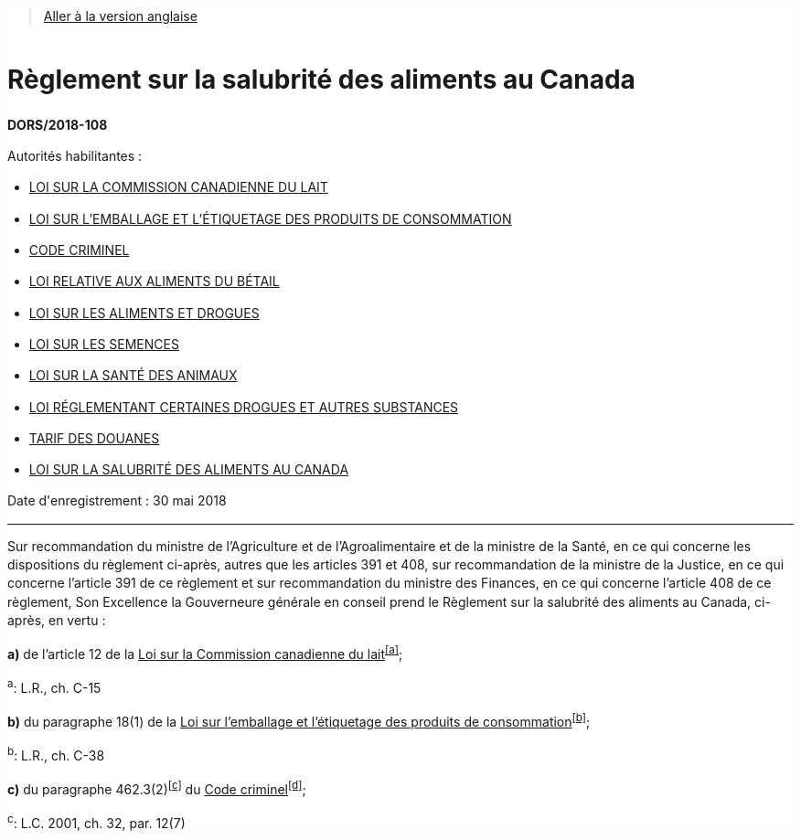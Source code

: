 > [Aller à la version anglaise](/en/Regulations/Statutory%20Orders%20and%20Regulations/2018/108.md)

# Règlement sur la salubrité des aliments au Canada

**DORS/2018-108**

Autorités habilitantes : 
- [LOI SUR LA COMMISSION CANADIENNE DU LAIT](/fr/Lois/Lois%20révisées%20du%20Canada/C/C-15.md)

- [LOI SUR L’EMBALLAGE ET L’ÉTIQUETAGE DES PRODUITS DE CONSOMMATION](/fr/Lois/Lois%20révisées%20du%20Canada/C/C-38.md)

- [CODE CRIMINEL](/fr/Lois/Lois%20révisées%20du%20Canada/C/C-46.md)

- [LOI RELATIVE AUX ALIMENTS DU BÉTAIL](/fr/Lois/Lois%20révisées%20du%20Canada/F/F-9.md)

- [LOI SUR LES ALIMENTS ET DROGUES](/fr/Lois/Lois%20révisées%20du%20Canada/F/F-27.md)

- [LOI SUR LES SEMENCES](/fr/Lois/Lois%20révisées%20du%20Canada/S/S-8.md)

- [LOI SUR LA SANTÉ DES ANIMAUX](/fr/Lois/Lois%20du%20Canada/1990/ch.%2021.md)

- [LOI RÉGLEMENTANT CERTAINES DROGUES ET AUTRES SUBSTANCES](/fr/Lois/Lois%20du%20Canada/1996/ch.%2019.md)

- [TARIF DES DOUANES](/fr/Lois/Lois%20du%20Canada/1997/ch.%2036.md)

- [LOI SUR LA SALUBRITÉ DES ALIMENTS AU CANADA](/fr/Lois/Lois%20du%20Canada/2012/ch.%2024.md)

Date d'enregistrement : 30 mai 2018

----------

Sur recommandation du ministre de l’Agriculture et de l’Agroalimentaire et de la ministre de la Santé, en ce qui concerne les dispositions du règlement ci-après, autres que les articles 391 et 408, sur recommandation de la ministre de la Justice, en ce qui concerne l’article 391 de ce règlement et sur recommandation du ministre des Finances, en ce qui concerne l’article 408 de ce règlement, Son Excellence la Gouverneure générale en conseil prend le Règlement sur la salubrité des aliments au Canada, ci-après, en vertu :

**a)** de l’article 12 de la [Loi sur la Commission canadienne du lait](/fr/Lois/Lois%20révisées%20du%20Canada/C/C-15.md)<sup><a href='#nbp_SOR-2018-108_f_hq_21128'>[a]</a></sup>;

<a name='nbp_SOR-2018-108_f_hq_21128'><sup>a</sup></a>: L.R., ch. C-15<br />



**b)** du paragraphe 18(1) de la [Loi sur l’emballage et l’étiquetage des produits de consommation](/fr/Lois/Lois%20révisées%20du%20Canada/C/C-38.md)<sup><a href='#nbp_SOR-2018-108_f_hq_21129'>[b]</a></sup>;

<a name='nbp_SOR-2018-108_f_hq_21129'><sup>b</sup></a>: L.R., ch. C-38<br />



**c)** du paragraphe 462.3(2)<sup><a href='#nbp_SOR-2018-108_f_hq_21130'>[c]</a></sup> du [Code criminel](/fr/Lois/Lois%20révisées%20du%20Canada/C/C-46.md)<sup><a href='#nbp_SOR-2018-108_f_hq_21131'>[d]</a></sup>;

<a name='nbp_SOR-2018-108_f_hq_21130'><sup>c</sup></a>: L.C. 2001, ch. 32, par. 12(7)<br />

